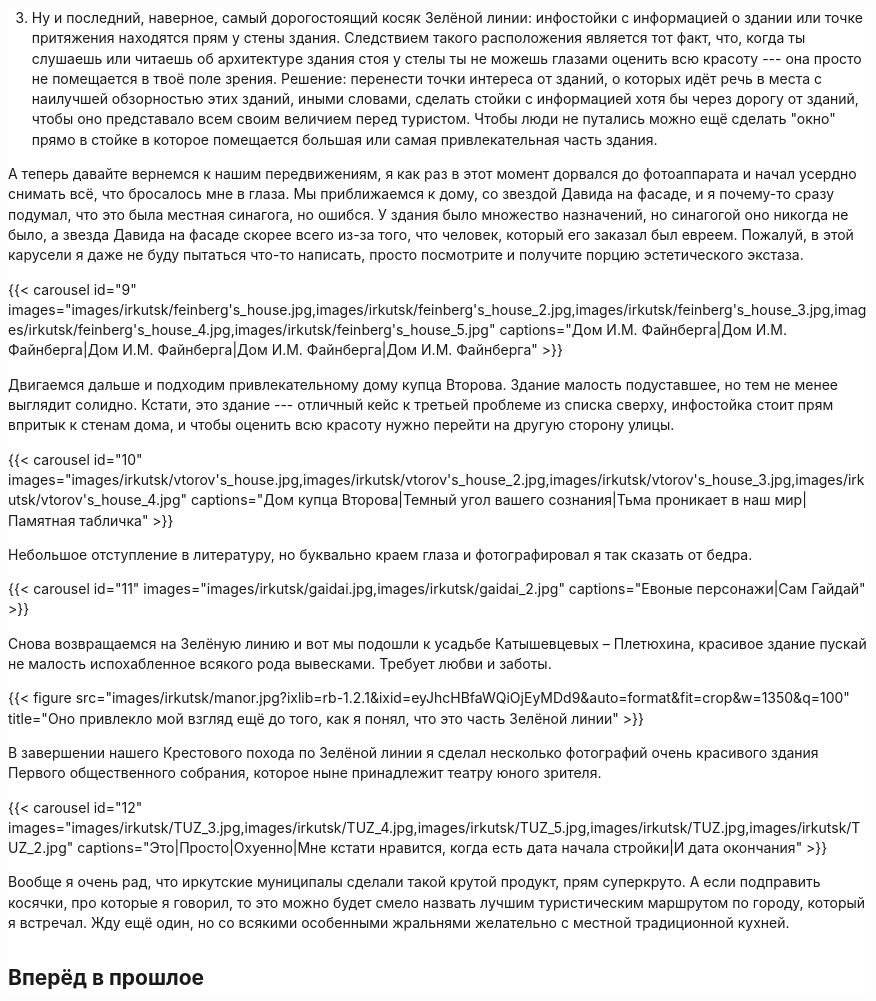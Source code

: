 3) Ну и последний, наверное, самый дорогостоящий косяк Зелёной линии: инфостойки с информацией о здании или точке притяжения находятся прям у стены здания. Следствием такого расположения является тот факт, что, когда ты слушаешь или читаешь об архитектуре здания стоя у стелы ты не можешь глазами оценить всю красоту --- она просто не помещается в твоё поле зрения. Решение: перенести точки интереса от зданий, о которых идёт речь в места с наилучшей обзорностью этих зданий, иными словами, сделать стойки с информацией хотя бы через дорогу от зданий, чтобы оно представало всем своим величием перед туристом. Чтобы люди не путались можно ещё сделать "окно" прямо в стойке в которое помещается большая или самая привлекательная часть здания.

А теперь давайте вернемся к нашим передвижениям, я как раз в этот момент дорвался до фотоаппарата и начал усердно снимать всё, что бросалось мне в глаза. Мы приближаемся к дому, со звездой Давида на фасаде, и я почему-то сразу подумал, что это была местная синагога, но ошибся. У здания было множество назначений, но синагогой оно никогда не было, а звезда Давида на фасаде скорее всего из-за того, что человек, который его заказал был евреем. Пожалуй, в этой карусели я даже не буду пытаться что-то написать, просто посмотрите и получите порцию эстетического экстаза.

{{< carousel id="9" images="images/irkutsk/feinberg's_house.jpg,images/irkutsk/feinberg's_house_2.jpg,images/irkutsk/feinberg's_house_3.jpg,images/irkutsk/feinberg's_house_4.jpg,images/irkutsk/feinberg's_house_5.jpg" captions="Дом И.М. Файнберга|Дом И.М. Файнберга|Дом И.М. Файнберга|Дом И.М. Файнберга|Дом И.М. Файнберга" >}}

Двигаемся дальше и подходим привлекательному дому купца Второва. Здание малость подуставшее, но тем не менее выглядит солидно. Кстати, это здание --- отличный кейс к третьей проблеме из списка сверху, инфостойка стоит прям впритык к стенам дома, и чтобы оценить всю красоту нужно перейти на другую сторону улицы.

{{< carousel id="10" images="images/irkutsk/vtorov's_house.jpg,images/irkutsk/vtorov's_house_2.jpg,images/irkutsk/vtorov's_house_3.jpg,images/irkutsk/vtorov's_house_4.jpg" captions="Дом купца Второва|Темный угол вашего сознания|Тьма проникает в наш мир|Памятная табличка" >}}

Небольшое отступление в литературу, но буквально краем глаза и фотографировал я так сказать от бедра.

{{< carousel id="11" images="images/irkutsk/gaidai.jpg,images/irkutsk/gaidai_2.jpg" captions="Евоные персонажи|Сам Гайдай" >}}

Снова возвращаемся на Зелёную линию и вот мы подошли к усадьбе Катышевцевых – Плетюхина, красивое здание пускай не малость испохабленное всякого рода вывесками. Требует любви и заботы. 
	
{{< figure src="images/irkutsk/manor.jpg?ixlib=rb-1.2.1&ixid=eyJhcHBfaWQiOjEyMDd9&auto=format&fit=crop&w=1350&q=100" title="Оно привлекло мой взгляд ещё до того, как я понял, что это часть Зелёной линии" >}}

В завершении нашего Крестового похода по Зелёной линии я сделал несколько фотографий очень красивого здания Первого общественного собрания, которое ныне принадлежит театру юного зрителя.

{{< carousel id="12" images="images/irkutsk/TUZ_3.jpg,images/irkutsk/TUZ_4.jpg,images/irkutsk/TUZ_5.jpg,images/irkutsk/TUZ.jpg,images/irkutsk/TUZ_2.jpg" captions="Это|Просто|Охуенно|Мне кстати нравится, когда есть дата начала стройки|И дата окончания" >}}

Вообще я очень рад, что иркутские муниципалы сделали такой крутой продукт, прям суперкруто. А если подправить косячки, про которые я говорил, то это можно будет смело назвать лучшим туристическим маршрутом по городу, который я встречал. Жду ещё один, но со всякими особенными жральнями желательно с местной традиционной кухней.

## Вперёд в прошлое
